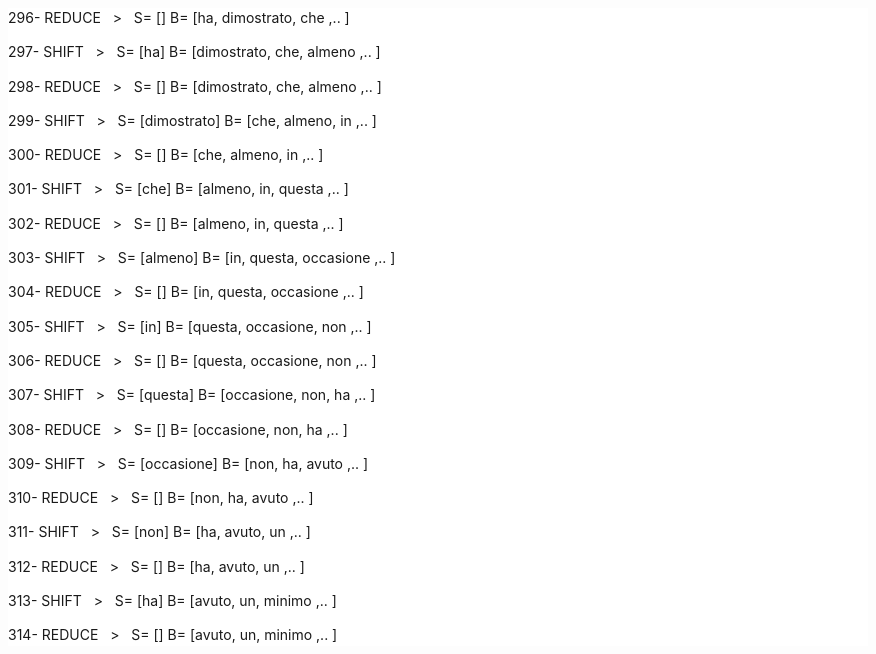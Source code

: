 
296- REDUCE&nbsp;&nbsp;&nbsp;>&nbsp;&nbsp;&nbsp;S= []   B= [ha, dimostrato, che ,.. ]



297- SHIFT&nbsp;&nbsp;&nbsp;>&nbsp;&nbsp;&nbsp;S= [ha]   B= [dimostrato, che, almeno ,.. ]



298- REDUCE&nbsp;&nbsp;&nbsp;>&nbsp;&nbsp;&nbsp;S= []   B= [dimostrato, che, almeno ,.. ]



299- SHIFT&nbsp;&nbsp;&nbsp;>&nbsp;&nbsp;&nbsp;S= [dimostrato]   B= [che, almeno, in ,.. ]



300- REDUCE&nbsp;&nbsp;&nbsp;>&nbsp;&nbsp;&nbsp;S= []   B= [che, almeno, in ,.. ]



301- SHIFT&nbsp;&nbsp;&nbsp;>&nbsp;&nbsp;&nbsp;S= [che]   B= [almeno, in, questa ,.. ]



302- REDUCE&nbsp;&nbsp;&nbsp;>&nbsp;&nbsp;&nbsp;S= []   B= [almeno, in, questa ,.. ]



303- SHIFT&nbsp;&nbsp;&nbsp;>&nbsp;&nbsp;&nbsp;S= [almeno]   B= [in, questa, occasione ,.. ]



304- REDUCE&nbsp;&nbsp;&nbsp;>&nbsp;&nbsp;&nbsp;S= []   B= [in, questa, occasione ,.. ]



305- SHIFT&nbsp;&nbsp;&nbsp;>&nbsp;&nbsp;&nbsp;S= [in]   B= [questa, occasione, non ,.. ]



306- REDUCE&nbsp;&nbsp;&nbsp;>&nbsp;&nbsp;&nbsp;S= []   B= [questa, occasione, non ,.. ]



307- SHIFT&nbsp;&nbsp;&nbsp;>&nbsp;&nbsp;&nbsp;S= [questa]   B= [occasione, non, ha ,.. ]



308- REDUCE&nbsp;&nbsp;&nbsp;>&nbsp;&nbsp;&nbsp;S= []   B= [occasione, non, ha ,.. ]



309- SHIFT&nbsp;&nbsp;&nbsp;>&nbsp;&nbsp;&nbsp;S= [occasione]   B= [non, ha, avuto ,.. ]



310- REDUCE&nbsp;&nbsp;&nbsp;>&nbsp;&nbsp;&nbsp;S= []   B= [non, ha, avuto ,.. ]



311- SHIFT&nbsp;&nbsp;&nbsp;>&nbsp;&nbsp;&nbsp;S= [non]   B= [ha, avuto, un ,.. ]



312- REDUCE&nbsp;&nbsp;&nbsp;>&nbsp;&nbsp;&nbsp;S= []   B= [ha, avuto, un ,.. ]



313- SHIFT&nbsp;&nbsp;&nbsp;>&nbsp;&nbsp;&nbsp;S= [ha]   B= [avuto, un, minimo ,.. ]



314- REDUCE&nbsp;&nbsp;&nbsp;>&nbsp;&nbsp;&nbsp;S= []   B= [avuto, un, minimo ,.. ]


